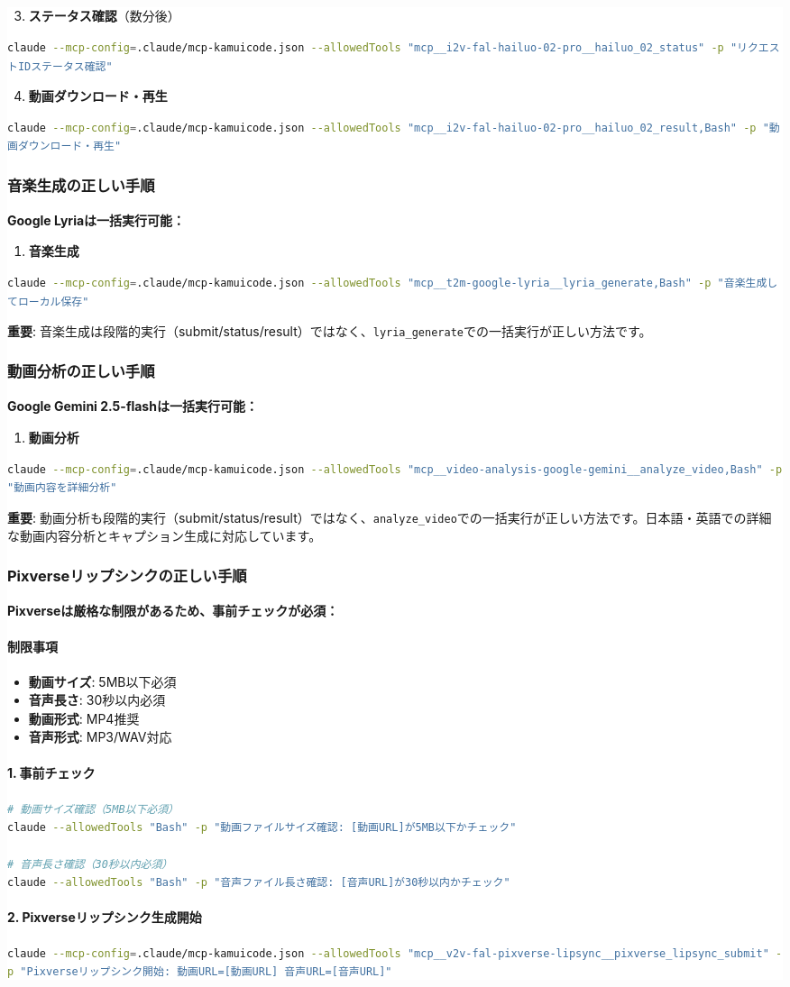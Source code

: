 3. **ステータス確認**（数分後）
```bash
claude --mcp-config=.claude/mcp-kamuicode.json --allowedTools "mcp__i2v-fal-hailuo-02-pro__hailuo_02_status" -p "リクエストIDステータス確認"
```

4. **動画ダウンロード・再生**
```bash
claude --mcp-config=.claude/mcp-kamuicode.json --allowedTools "mcp__i2v-fal-hailuo-02-pro__hailuo_02_result,Bash" -p "動画ダウンロード・再生"
```

### 音楽生成の正しい手順
**Google Lyriaは一括実行可能：**

1. **音楽生成**
```bash
claude --mcp-config=.claude/mcp-kamuicode.json --allowedTools "mcp__t2m-google-lyria__lyria_generate,Bash" -p "音楽生成してローカル保存"
```

**重要**: 音楽生成は段階的実行（submit/status/result）ではなく、`lyria_generate`での一括実行が正しい方法です。

### 動画分析の正しい手順
**Google Gemini 2.5-flashは一括実行可能：**

1. **動画分析**
```bash
claude --mcp-config=.claude/mcp-kamuicode.json --allowedTools "mcp__video-analysis-google-gemini__analyze_video,Bash" -p "動画内容を詳細分析"
```

**重要**: 動画分析も段階的実行（submit/status/result）ではなく、`analyze_video`での一括実行が正しい方法です。日本語・英語での詳細な動画内容分析とキャプション生成に対応しています。

### Pixverseリップシンクの正しい手順
**Pixverseは厳格な制限があるため、事前チェックが必須：**

#### 制限事項
- **動画サイズ**: 5MB以下必須
- **音声長さ**: 30秒以内必須
- **動画形式**: MP4推奨
- **音声形式**: MP3/WAV対応

#### 1. 事前チェック
```bash
# 動画サイズ確認（5MB以下必須）
claude --allowedTools "Bash" -p "動画ファイルサイズ確認: [動画URL]が5MB以下かチェック"

# 音声長さ確認（30秒以内必須）
claude --allowedTools "Bash" -p "音声ファイル長さ確認: [音声URL]が30秒以内かチェック"
```

#### 2. Pixverseリップシンク生成開始
```bash
claude --mcp-config=.claude/mcp-kamuicode.json --allowedTools "mcp__v2v-fal-pixverse-lipsync__pixverse_lipsync_submit" -p "Pixverseリップシンク開始: 動画URL=[動画URL] 音声URL=[音声URL]"
```
